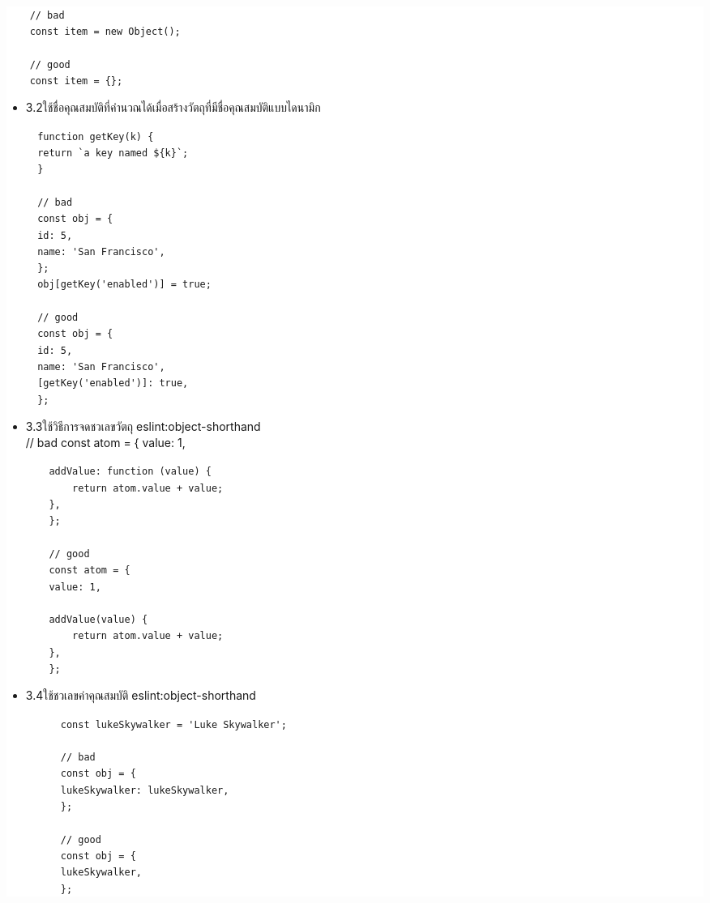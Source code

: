         // bad
        const item = new Object();

        // good
        const item = {};  

* 3.2ใช้ชื่อคุณสมบัติที่คำนวณได้เมื่อสร้างวัตถุที่มีชื่อคุณสมบัติแบบไดนามิก  
   
        function getKey(k) { 
        return `a key named ${k}`;
        }

        // bad
        const obj = {
        id: 5,
        name: 'San Francisco',
        };
        obj[getKey('enabled')] = true;

        // good
        const obj = {
        id: 5,
        name: 'San Francisco',
        [getKey('enabled')]: true,
        };  

 *  3.3ใช้วิธีการจดชวเลขวัตถุ eslint:object-shorthand  
            // bad
            const atom = {
            value: 1,

            addValue: function (value) {
                return atom.value + value;
            },
            };

            // good
            const atom = {
            value: 1,

            addValue(value) {
                return atom.value + value;
            },
            };    

* 3.4ใช้ชวเลขค่าคุณสมบัติ eslint:object-shorthand  
 
            const lukeSkywalker = 'Luke Skywalker';

            // bad
            const obj = {
            lukeSkywalker: lukeSkywalker,
            };

            // good
            const obj = {
            lukeSkywalker,
            };  

